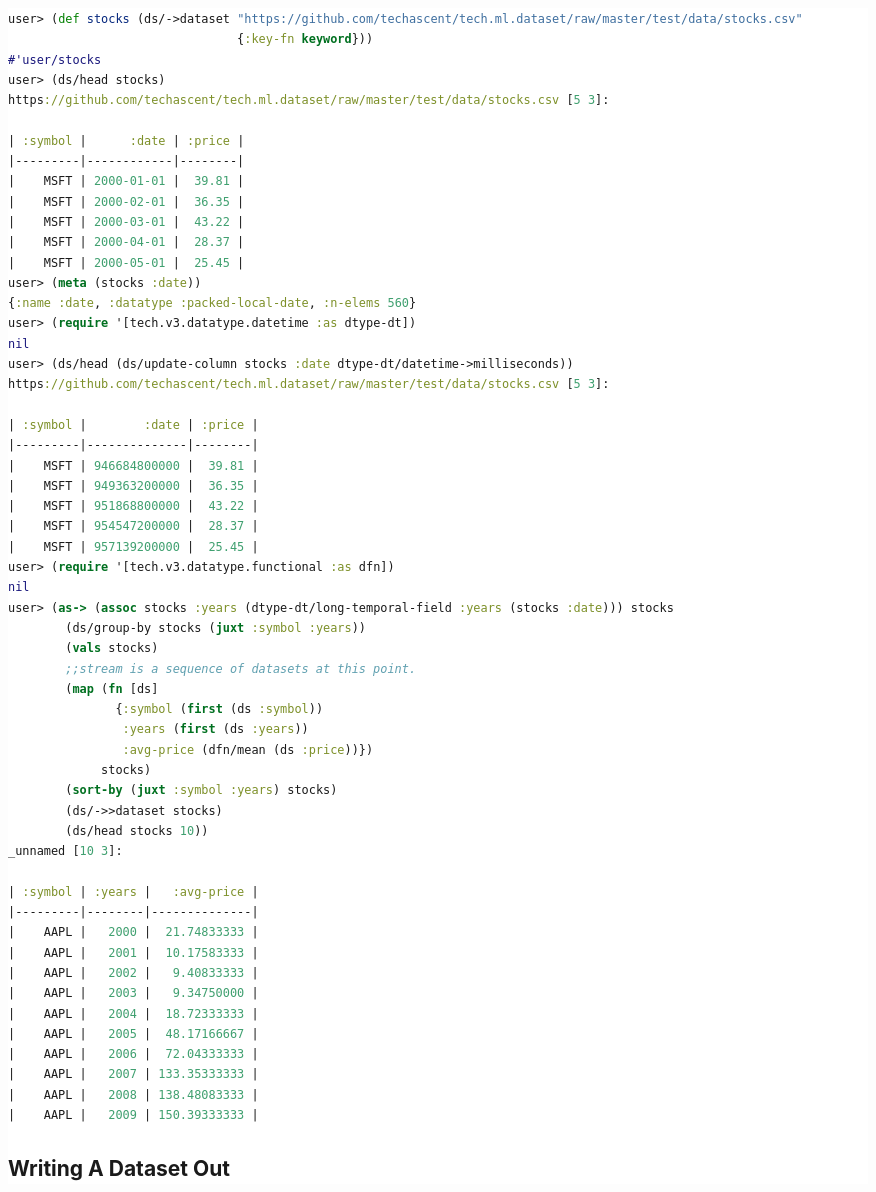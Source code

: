 
```clojure
user> (def stocks (ds/->dataset "https://github.com/techascent/tech.ml.dataset/raw/master/test/data/stocks.csv"
                                {:key-fn keyword}))
#'user/stocks
user> (ds/head stocks)
https://github.com/techascent/tech.ml.dataset/raw/master/test/data/stocks.csv [5 3]:

| :symbol |      :date | :price |
|---------|------------|--------|
|    MSFT | 2000-01-01 |  39.81 |
|    MSFT | 2000-02-01 |  36.35 |
|    MSFT | 2000-03-01 |  43.22 |
|    MSFT | 2000-04-01 |  28.37 |
|    MSFT | 2000-05-01 |  25.45 |
user> (meta (stocks :date))
{:name :date, :datatype :packed-local-date, :n-elems 560}
user> (require '[tech.v3.datatype.datetime :as dtype-dt])
nil
user> (ds/head (ds/update-column stocks :date dtype-dt/datetime->milliseconds))
https://github.com/techascent/tech.ml.dataset/raw/master/test/data/stocks.csv [5 3]:

| :symbol |        :date | :price |
|---------|--------------|--------|
|    MSFT | 946684800000 |  39.81 |
|    MSFT | 949363200000 |  36.35 |
|    MSFT | 951868800000 |  43.22 |
|    MSFT | 954547200000 |  28.37 |
|    MSFT | 957139200000 |  25.45 |
user> (require '[tech.v3.datatype.functional :as dfn])
nil
user> (as-> (assoc stocks :years (dtype-dt/long-temporal-field :years (stocks :date))) stocks
        (ds/group-by stocks (juxt :symbol :years))
        (vals stocks)
        ;;stream is a sequence of datasets at this point.
        (map (fn [ds]
               {:symbol (first (ds :symbol))
                :years (first (ds :years))
                :avg-price (dfn/mean (ds :price))})
             stocks)
        (sort-by (juxt :symbol :years) stocks)
        (ds/->>dataset stocks)
        (ds/head stocks 10))
_unnamed [10 3]:

| :symbol | :years |   :avg-price |
|---------|--------|--------------|
|    AAPL |   2000 |  21.74833333 |
|    AAPL |   2001 |  10.17583333 |
|    AAPL |   2002 |   9.40833333 |
|    AAPL |   2003 |   9.34750000 |
|    AAPL |   2004 |  18.72333333 |
|    AAPL |   2005 |  48.17166667 |
|    AAPL |   2006 |  72.04333333 |
|    AAPL |   2007 | 133.35333333 |
|    AAPL |   2008 | 138.48083333 |
|    AAPL |   2009 | 150.39333333 |
```
## Writing A Dataset Out
